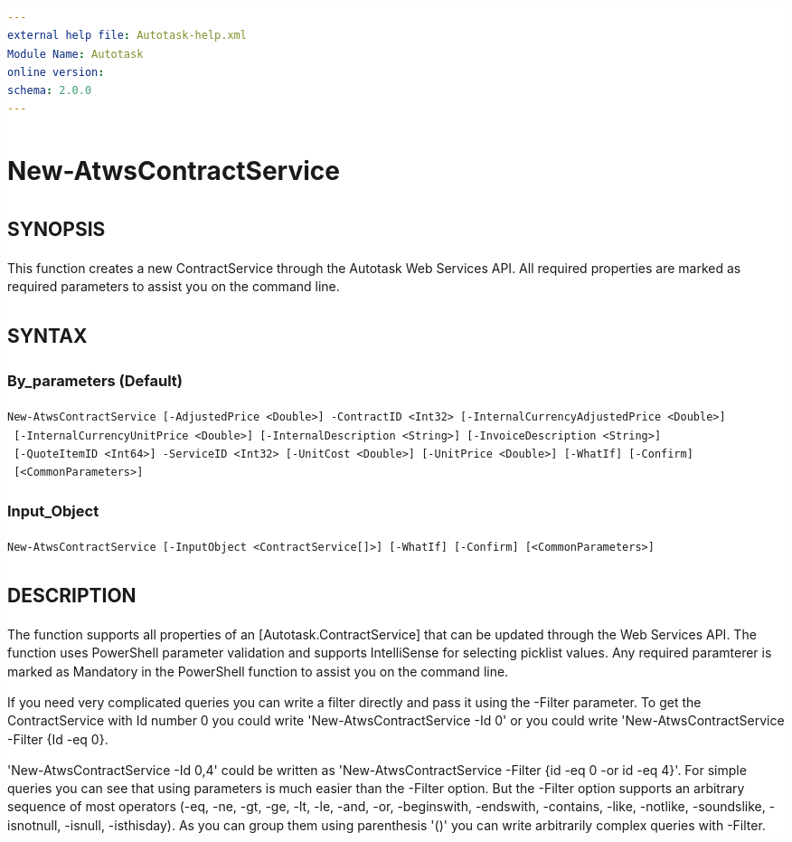 ```yaml
---
external help file: Autotask-help.xml
Module Name: Autotask
online version:
schema: 2.0.0
---
```


# New-AtwsContractService

## SYNOPSIS
This function creates a new ContractService through the Autotask Web Services API.
All required properties are marked as required parameters to assist you on the command line.

## SYNTAX

### By_parameters (Default)
```
New-AtwsContractService [-AdjustedPrice <Double>] -ContractID <Int32> [-InternalCurrencyAdjustedPrice <Double>]
 [-InternalCurrencyUnitPrice <Double>] [-InternalDescription <String>] [-InvoiceDescription <String>]
 [-QuoteItemID <Int64>] -ServiceID <Int32> [-UnitCost <Double>] [-UnitPrice <Double>] [-WhatIf] [-Confirm]
 [<CommonParameters>]
```

### Input_Object
```
New-AtwsContractService [-InputObject <ContractService[]>] [-WhatIf] [-Confirm] [<CommonParameters>]
```

## DESCRIPTION
The function supports all properties of an \[Autotask.ContractService\] that can be updated through the Web Services API.
The function uses PowerShell parameter validation  and supports IntelliSense for selecting picklist values.
Any required paramterer is marked as Mandatory in the PowerShell function to assist you on the command line.

If you need very complicated queries you can write a filter directly and pass it using the -Filter parameter.
To get the ContractService with Id number 0 you could write 'New-AtwsContractService -Id 0' or you could write 'New-AtwsContractService -Filter {Id -eq 0}.

'New-AtwsContractService -Id 0,4' could be written as 'New-AtwsContractService -Filter {id -eq 0 -or id -eq 4}'.
For simple queries you can see that using parameters is much easier than the -Filter option.
But the -Filter option supports an arbitrary sequence of most operators (-eq, -ne, -gt, -ge, -lt, -le, -and, -or, -beginswith, -endswith, -contains, -like, -notlike, -soundslike, -isnotnull, -isnull, -isthisday).
As you can group them using parenthesis '()' you can write arbitrarily complex queries with -Filter. 
